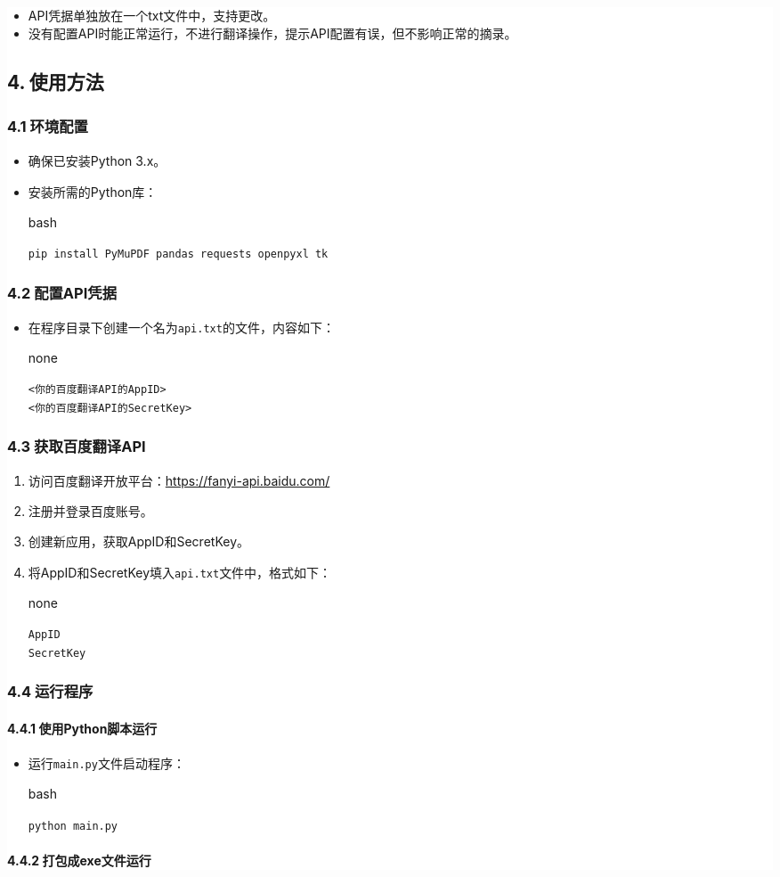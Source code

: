 - API凭据单独放在一个txt文件中，支持更改。
- 没有配置API时能正常运行，不进行翻译操作，提示API配置有误，但不影响正常的摘录。

## 4. 使用方法

### 4.1 环境配置

- 确保已安装Python 3.x。

- 安装所需的Python库：

  bash

  ```bash
  pip install PyMuPDF pandas requests openpyxl tk
  ```

### 4.2 配置API凭据

- 在程序目录下创建一个名为`api.txt`的文件，内容如下：

  none

  ```none
  <你的百度翻译API的AppID>
  <你的百度翻译API的SecretKey>
  ```

### 4.3 获取百度翻译API

1. 访问百度翻译开放平台：https://fanyi-api.baidu.com/

2. 注册并登录百度账号。

3. 创建新应用，获取AppID和SecretKey。

4. 将AppID和SecretKey填入`api.txt`文件中，格式如下：

   none

   ```none
   AppID
   SecretKey
   ```

### 4.4 运行程序

#### 4.4.1 使用Python脚本运行

- 运行`main.py`文件启动程序：

  bash

  ```bash
  python main.py
  ```

#### 4.4.2 打包成exe文件运行
